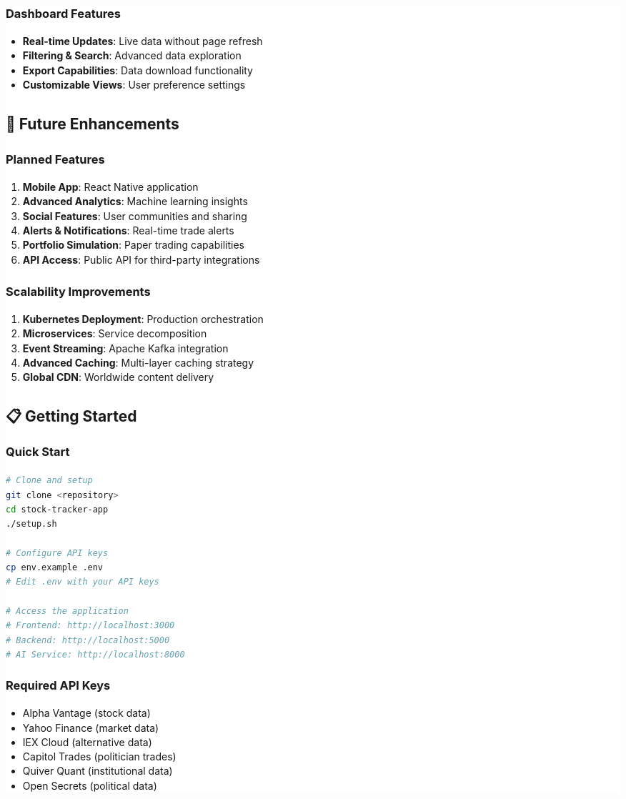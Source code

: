 ### Dashboard Features
- **Real-time Updates**: Live data without page refresh
- **Filtering & Search**: Advanced data exploration
- **Export Capabilities**: Data download functionality
- **Customizable Views**: User preference settings

## 🔮 Future Enhancements

### Planned Features
1. **Mobile App**: React Native application
2. **Advanced Analytics**: Machine learning insights
3. **Social Features**: User communities and sharing
4. **Alerts & Notifications**: Real-time trade alerts
5. **Portfolio Simulation**: Paper trading capabilities
6. **API Access**: Public API for third-party integrations

### Scalability Improvements
1. **Kubernetes Deployment**: Production orchestration
2. **Microservices**: Service decomposition
3. **Event Streaming**: Apache Kafka integration
4. **Advanced Caching**: Multi-layer caching strategy
5. **Global CDN**: Worldwide content delivery

## 📋 Getting Started

### Quick Start
```bash
# Clone and setup
git clone <repository>
cd stock-tracker-app
./setup.sh

# Configure API keys
cp env.example .env
# Edit .env with your API keys

# Access the application
# Frontend: http://localhost:3000
# Backend: http://localhost:5000
# AI Service: http://localhost:8000
```

### Required API Keys
- Alpha Vantage (stock data)
- Yahoo Finance (market data)
- IEX Cloud (alternative data)
- Capitol Trades (politician trades)
- Quiver Quant (institutional data)
- Open Secrets (political data)
